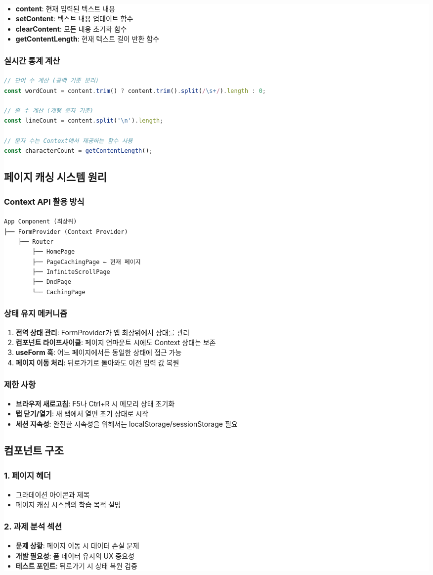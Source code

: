 - **content**: 현재 입력된 텍스트 내용
- **setContent**: 텍스트 내용 업데이트 함수
- **clearContent**: 모든 내용 초기화 함수
- **getContentLength**: 현재 텍스트 길이 반환 함수

### 실시간 통계 계산
```typescript
// 단어 수 계산 (공백 기준 분리)
const wordCount = content.trim() ? content.trim().split(/\s+/).length : 0;

// 줄 수 계산 (개행 문자 기준)
const lineCount = content.split('\n').length;

// 문자 수는 Context에서 제공하는 함수 사용
const characterCount = getContentLength();
```

## 페이지 캐싱 시스템 원리

### Context API 활용 방식
```
App Component (최상위)
├── FormProvider (Context Provider)
    ├── Router
        ├── HomePage
        ├── PageCachingPage ← 현재 페이지
        ├── InfiniteScrollPage
        ├── DndPage
        └── CachingPage
```

### 상태 유지 메커니즘
1. **전역 상태 관리**: FormProvider가 앱 최상위에서 상태를 관리
2. **컴포넌트 라이프사이클**: 페이지 언마운트 시에도 Context 상태는 보존
3. **useForm 훅**: 어느 페이지에서든 동일한 상태에 접근 가능
4. **페이지 이동 처리**: 뒤로가기로 돌아와도 이전 입력 값 복원

### 제한 사항
- **브라우저 새로고침**: F5나 Ctrl+R 시 메모리 상태 초기화
- **탭 닫기/열기**: 새 탭에서 열면 초기 상태로 시작
- **세션 지속성**: 완전한 지속성을 위해서는 localStorage/sessionStorage 필요

## 컴포넌트 구조

### 1. 페이지 헤더
- 그라데이션 아이콘과 제목
- 페이지 캐싱 시스템의 학습 목적 설명

### 2. 과제 분석 섹션
- **문제 상황**: 페이지 이동 시 데이터 손실 문제
- **개발 필요성**: 폼 데이터 유지의 UX 중요성
- **테스트 포인트**: 뒤로가기 시 상태 복원 검증
